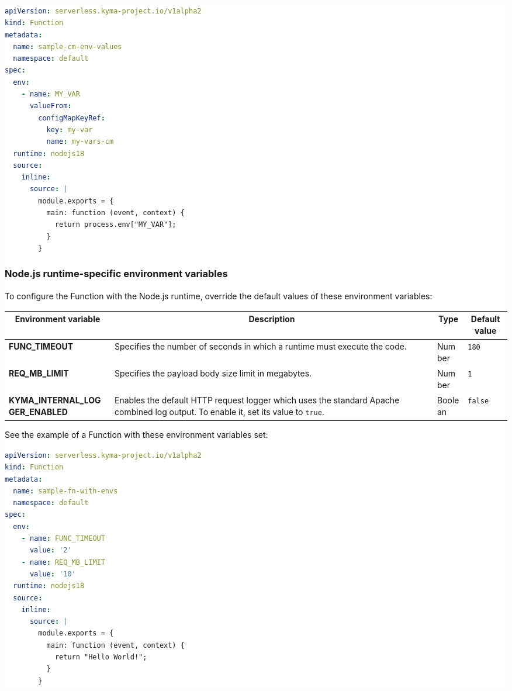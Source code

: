 ```yaml
apiVersion: serverless.kyma-project.io/v1alpha2
kind: Function
metadata:
  name: sample-cm-env-values
  namespace: default
spec:
  env:
    - name: MY_VAR
      valueFrom:
        configMapKeyRef:
          key: my-var
          name: my-vars-cm
  runtime: nodejs18
  source:
    inline:
      source: |
        module.exports = {
          main: function (event, context) {
            return process.env["MY_VAR"];
          }
        }
```

### Node.js runtime-specific environment variables

To configure the Function with the Node.js runtime, override the default values of these environment variables:

| Environment variable             | Description                                                                                                                  | Type    | Default value |
| -------------------------------- | ---------------------------------------------------------------------------------------------------------------------------- | ------- | ------------- |
| **FUNC_TIMEOUT**                 | Specifies the number of seconds in which a runtime must execute the code.                                                    | Number  | `180`         |
| **REQ_MB_LIMIT**                 | Specifies the payload body size limit in megabytes.                                                                          | Number  | `1`           |
| **KYMA_INTERNAL_LOGGER_ENABLED** | Enables the default HTTP request logger which uses the standard Apache combined log output. To enable it, set its value to `true`.  | Boolean | `false`       |


See the example of a Function with these environment variables set:

```yaml
apiVersion: serverless.kyma-project.io/v1alpha2
kind: Function
metadata:
  name: sample-fn-with-envs
  namespace: default
spec:
  env:
    - name: FUNC_TIMEOUT
      value: '2'
    - name: REQ_MB_LIMIT
      value: '10'
  runtime: nodejs18
  source:
    inline:
      source: |
        module.exports = {
          main: function (event, context) {
            return "Hello World!";
          }
        }
```
